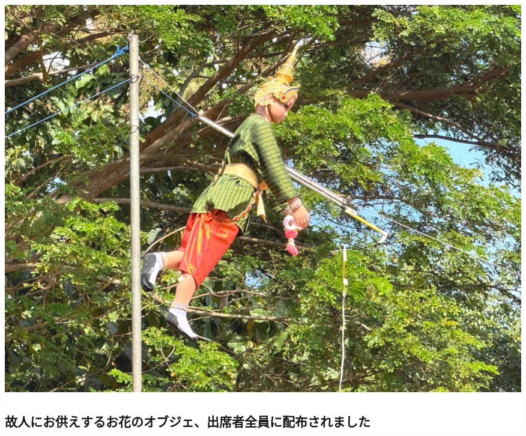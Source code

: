 <a href="20241124_049.JPG" target="_blank"><img src="20241124_049.JPG" alt="サンプル画像" width="900" /></a>

<h2><span class="yellow">故人にお供えするお花のオブジェ、出席者全員に配布されました</span></h2>